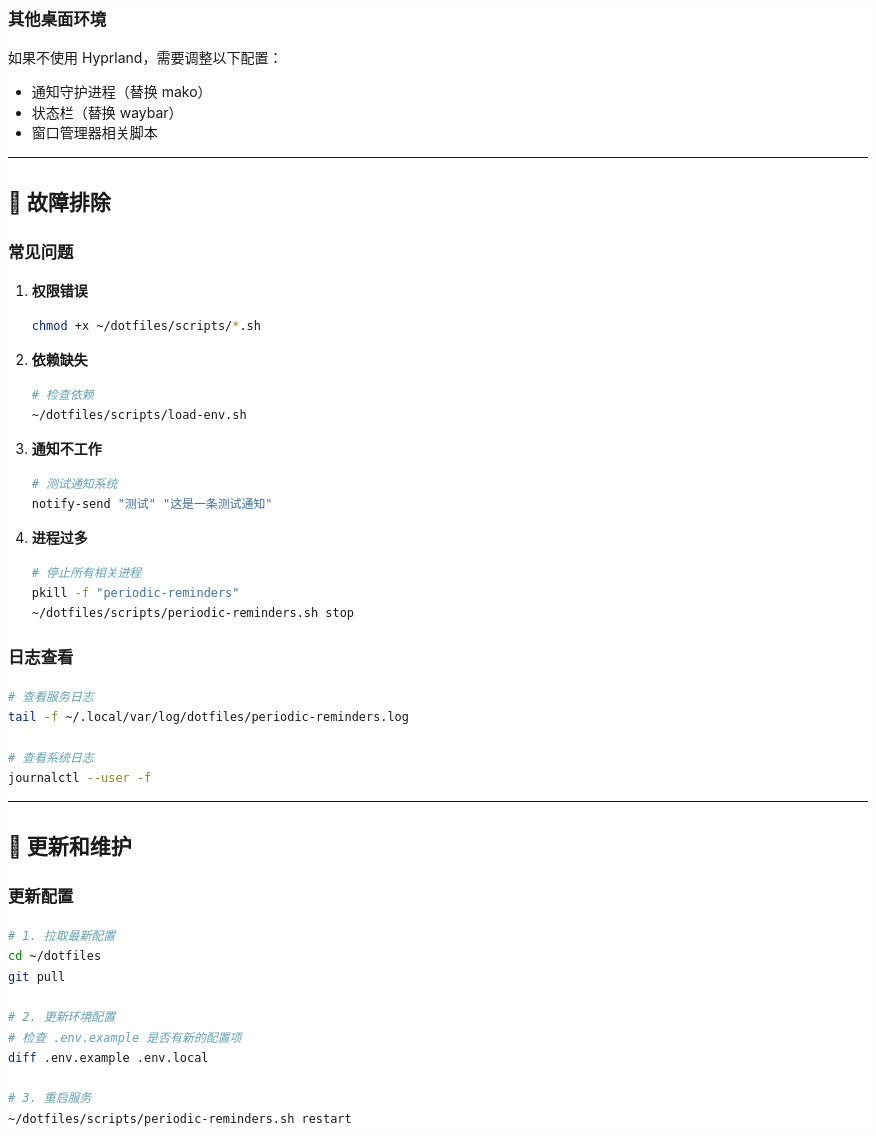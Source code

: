 ### 其他桌面环境
如果不使用 Hyprland，需要调整以下配置：
- 通知守护进程（替换 mako）
- 状态栏（替换 waybar）
- 窗口管理器相关脚本

---

## 🔧 故障排除

### 常见问题

1. **权限错误**
   ```bash
   chmod +x ~/dotfiles/scripts/*.sh
   ```

2. **依赖缺失**
   ```bash
   # 检查依赖
   ~/dotfiles/scripts/load-env.sh
   ```

3. **通知不工作**
   ```bash
   # 测试通知系统
   notify-send "测试" "这是一条测试通知"
   ```

4. **进程过多**
   ```bash
   # 停止所有相关进程
   pkill -f "periodic-reminders"
   ~/dotfiles/scripts/periodic-reminders.sh stop
   ```

### 日志查看
```bash
# 查看服务日志
tail -f ~/.local/var/log/dotfiles/periodic-reminders.log

# 查看系统日志
journalctl --user -f
```

---

## 🔄 更新和维护

### 更新配置
```bash
# 1. 拉取最新配置
cd ~/dotfiles
git pull

# 2. 更新环境配置
# 检查 .env.example 是否有新的配置项
diff .env.example .env.local

# 3. 重启服务
~/dotfiles/scripts/periodic-reminders.sh restart
```
